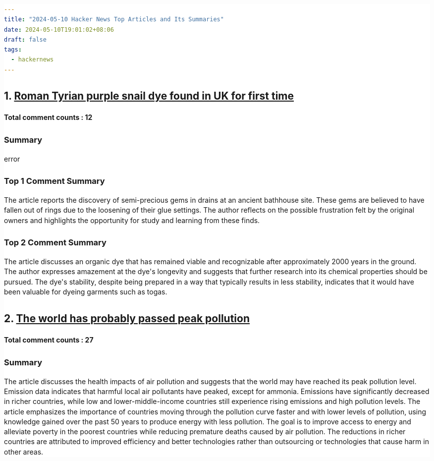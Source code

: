 ```yaml
---
title: "2024-05-10 Hacker News Top Articles and Its Summaries"
date: 2024-05-10T19:01:02+08:06
draft: false
tags:
  - hackernews
---
```


## 1. [Roman Tyrian purple snail dye found in UK for first time](https://news.ycombinator.com/item?id=40315970)

**Total comment counts : 12**

### Summary

 error

### Top 1 Comment Summary

 The article reports the discovery of semi-precious gems in drains at an ancient bathhouse site. These gems are believed to have fallen out of rings due to the loosening of their glue settings. The author reflects on the possible frustration felt by the original owners and highlights the opportunity for study and learning from these finds.

### Top 2 Comment Summary

 The article discusses an organic dye that has remained viable and recognizable after approximately 2000 years in the ground. The author expresses amazement at the dye's longevity and suggests that further research into its chemical properties should be pursued. The dye's stability, despite being prepared in a way that typically results in less stability, indicates that it would have been valuable for dyeing garments such as togas.

## 2. [The world has probably passed peak pollution](https://news.ycombinator.com/item?id=40313451)

**Total comment counts : 27**

### Summary

 The article discusses the health impacts of air pollution and suggests that the world may have reached its peak pollution level. Emission data indicates that harmful local air pollutants have peaked, except for ammonia. Emissions have significantly decreased in richer countries, while low and lower-middle-income countries still experience rising emissions and high pollution levels. The article emphasizes the importance of countries moving through the pollution curve faster and with lower levels of pollution, using knowledge gained over the past 50 years to produce energy with less pollution. The goal is to improve access to energy and alleviate poverty in the poorest countries while reducing premature deaths caused by air pollution. The reductions in richer countries are attributed to improved efficiency and better technologies rather than outsourcing or technologies that cause harm in other areas.
